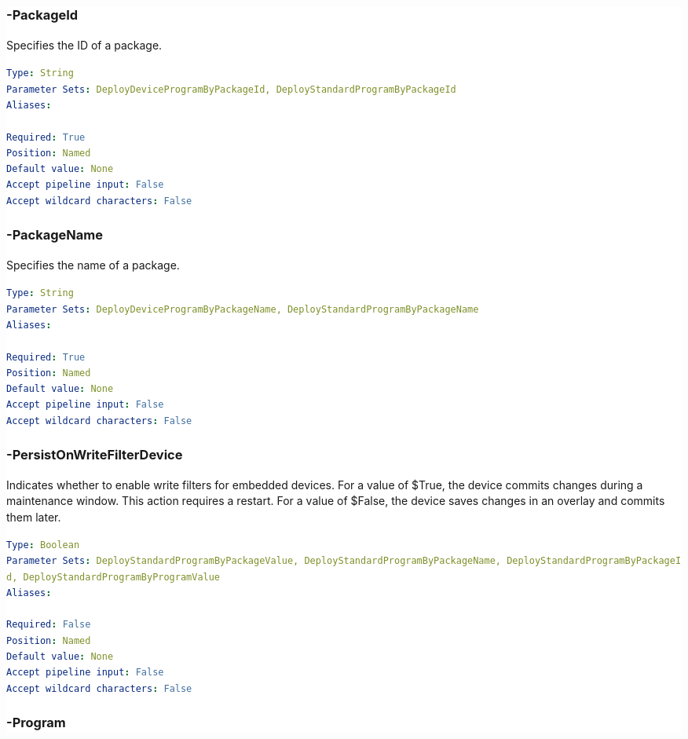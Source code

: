 ### -PackageId

Specifies the ID of a package.

```yaml
Type: String
Parameter Sets: DeployDeviceProgramByPackageId, DeployStandardProgramByPackageId
Aliases:

Required: True
Position: Named
Default value: None
Accept pipeline input: False
Accept wildcard characters: False
```

### -PackageName

Specifies the name of a package.

```yaml
Type: String
Parameter Sets: DeployDeviceProgramByPackageName, DeployStandardProgramByPackageName
Aliases:

Required: True
Position: Named
Default value: None
Accept pipeline input: False
Accept wildcard characters: False
```

### -PersistOnWriteFilterDevice

Indicates whether to enable write filters for embedded devices.
For a value of $True, the device commits changes during a maintenance window.
This action requires a restart.
For a value of $False, the device saves changes in an overlay and commits them later.

```yaml
Type: Boolean
Parameter Sets: DeployStandardProgramByPackageValue, DeployStandardProgramByPackageName, DeployStandardProgramByPackageId, DeployStandardProgramByProgramValue
Aliases:

Required: False
Position: Named
Default value: None
Accept pipeline input: False
Accept wildcard characters: False
```

### -Program
